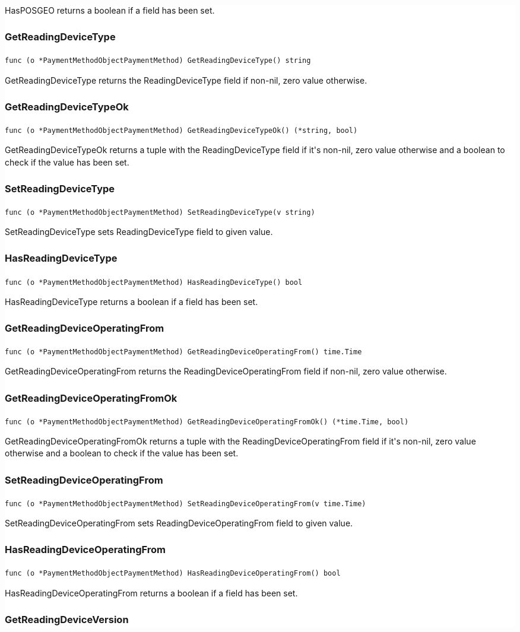 HasPOSGEO returns a boolean if a field has been set.

### GetReadingDeviceType

`func (o *PaymentMethodObjectPaymentMethod) GetReadingDeviceType() string`

GetReadingDeviceType returns the ReadingDeviceType field if non-nil, zero value otherwise.

### GetReadingDeviceTypeOk

`func (o *PaymentMethodObjectPaymentMethod) GetReadingDeviceTypeOk() (*string, bool)`

GetReadingDeviceTypeOk returns a tuple with the ReadingDeviceType field if it's non-nil, zero value otherwise
and a boolean to check if the value has been set.

### SetReadingDeviceType

`func (o *PaymentMethodObjectPaymentMethod) SetReadingDeviceType(v string)`

SetReadingDeviceType sets ReadingDeviceType field to given value.

### HasReadingDeviceType

`func (o *PaymentMethodObjectPaymentMethod) HasReadingDeviceType() bool`

HasReadingDeviceType returns a boolean if a field has been set.

### GetReadingDeviceOperatingFrom

`func (o *PaymentMethodObjectPaymentMethod) GetReadingDeviceOperatingFrom() time.Time`

GetReadingDeviceOperatingFrom returns the ReadingDeviceOperatingFrom field if non-nil, zero value otherwise.

### GetReadingDeviceOperatingFromOk

`func (o *PaymentMethodObjectPaymentMethod) GetReadingDeviceOperatingFromOk() (*time.Time, bool)`

GetReadingDeviceOperatingFromOk returns a tuple with the ReadingDeviceOperatingFrom field if it's non-nil, zero value otherwise
and a boolean to check if the value has been set.

### SetReadingDeviceOperatingFrom

`func (o *PaymentMethodObjectPaymentMethod) SetReadingDeviceOperatingFrom(v time.Time)`

SetReadingDeviceOperatingFrom sets ReadingDeviceOperatingFrom field to given value.

### HasReadingDeviceOperatingFrom

`func (o *PaymentMethodObjectPaymentMethod) HasReadingDeviceOperatingFrom() bool`

HasReadingDeviceOperatingFrom returns a boolean if a field has been set.

### GetReadingDeviceVersion
